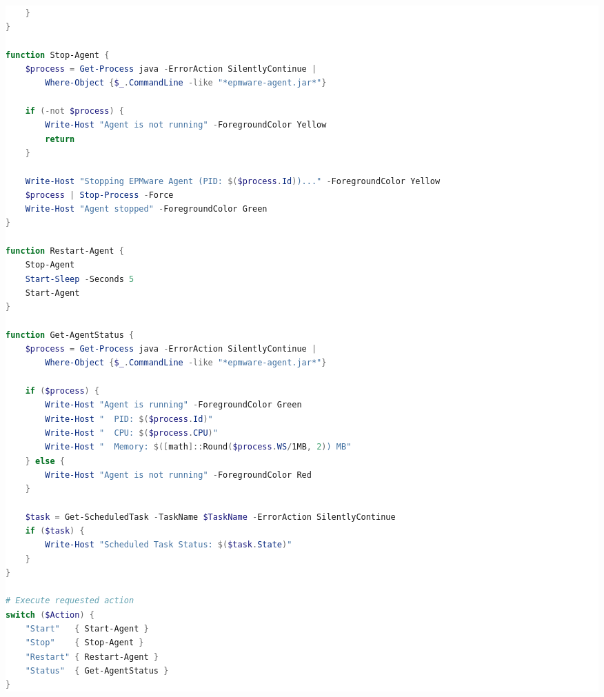 ```powershell
    }
}

function Stop-Agent {
    $process = Get-Process java -ErrorAction SilentlyContinue | 
        Where-Object {$_.CommandLine -like "*epmware-agent.jar*"}
    
    if (-not $process) {
        Write-Host "Agent is not running" -ForegroundColor Yellow
        return
    }
    
    Write-Host "Stopping EPMware Agent (PID: $($process.Id))..." -ForegroundColor Yellow
    $process | Stop-Process -Force
    Write-Host "Agent stopped" -ForegroundColor Green
}

function Restart-Agent {
    Stop-Agent
    Start-Sleep -Seconds 5
    Start-Agent
}

function Get-AgentStatus {
    $process = Get-Process java -ErrorAction SilentlyContinue | 
        Where-Object {$_.CommandLine -like "*epmware-agent.jar*"}
    
    if ($process) {
        Write-Host "Agent is running" -ForegroundColor Green
        Write-Host "  PID: $($process.Id)"
        Write-Host "  CPU: $($process.CPU)"
        Write-Host "  Memory: $([math]::Round($process.WS/1MB, 2)) MB"
    } else {
        Write-Host "Agent is not running" -ForegroundColor Red
    }
    
    $task = Get-ScheduledTask -TaskName $TaskName -ErrorAction SilentlyContinue
    if ($task) {
        Write-Host "Scheduled Task Status: $($task.State)"
    }
}

# Execute requested action
switch ($Action) {
    "Start"   { Start-Agent }
    "Stop"    { Stop-Agent }
    "Restart" { Restart-Agent }
    "Status"  { Get-AgentStatus }
}
```
